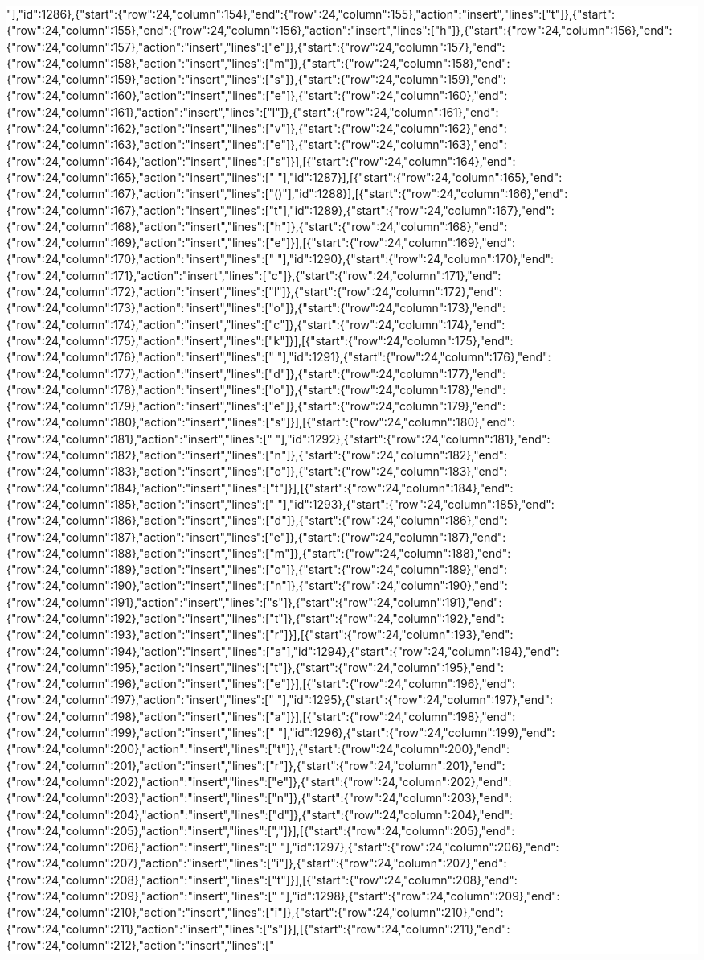 "],"id":1286},{"start":{"row":24,"column":154},"end":{"row":24,"column":155},"action":"insert","lines":["t"]},{"start":{"row":24,"column":155},"end":{"row":24,"column":156},"action":"insert","lines":["h"]},{"start":{"row":24,"column":156},"end":{"row":24,"column":157},"action":"insert","lines":["e"]},{"start":{"row":24,"column":157},"end":{"row":24,"column":158},"action":"insert","lines":["m"]},{"start":{"row":24,"column":158},"end":{"row":24,"column":159},"action":"insert","lines":["s"]},{"start":{"row":24,"column":159},"end":{"row":24,"column":160},"action":"insert","lines":["e"]},{"start":{"row":24,"column":160},"end":{"row":24,"column":161},"action":"insert","lines":["l"]},{"start":{"row":24,"column":161},"end":{"row":24,"column":162},"action":"insert","lines":["v"]},{"start":{"row":24,"column":162},"end":{"row":24,"column":163},"action":"insert","lines":["e"]},{"start":{"row":24,"column":163},"end":{"row":24,"column":164},"action":"insert","lines":["s"]}],[{"start":{"row":24,"column":164},"end":{"row":24,"column":165},"action":"insert","lines":[" "],"id":1287}],[{"start":{"row":24,"column":165},"end":{"row":24,"column":167},"action":"insert","lines":["()"],"id":1288}],[{"start":{"row":24,"column":166},"end":{"row":24,"column":167},"action":"insert","lines":["t"],"id":1289},{"start":{"row":24,"column":167},"end":{"row":24,"column":168},"action":"insert","lines":["h"]},{"start":{"row":24,"column":168},"end":{"row":24,"column":169},"action":"insert","lines":["e"]}],[{"start":{"row":24,"column":169},"end":{"row":24,"column":170},"action":"insert","lines":[" "],"id":1290},{"start":{"row":24,"column":170},"end":{"row":24,"column":171},"action":"insert","lines":["c"]},{"start":{"row":24,"column":171},"end":{"row":24,"column":172},"action":"insert","lines":["l"]},{"start":{"row":24,"column":172},"end":{"row":24,"column":173},"action":"insert","lines":["o"]},{"start":{"row":24,"column":173},"end":{"row":24,"column":174},"action":"insert","lines":["c"]},{"start":{"row":24,"column":174},"end":{"row":24,"column":175},"action":"insert","lines":["k"]}],[{"start":{"row":24,"column":175},"end":{"row":24,"column":176},"action":"insert","lines":[" "],"id":1291},{"start":{"row":24,"column":176},"end":{"row":24,"column":177},"action":"insert","lines":["d"]},{"start":{"row":24,"column":177},"end":{"row":24,"column":178},"action":"insert","lines":["o"]},{"start":{"row":24,"column":178},"end":{"row":24,"column":179},"action":"insert","lines":["e"]},{"start":{"row":24,"column":179},"end":{"row":24,"column":180},"action":"insert","lines":["s"]}],[{"start":{"row":24,"column":180},"end":{"row":24,"column":181},"action":"insert","lines":[" "],"id":1292},{"start":{"row":24,"column":181},"end":{"row":24,"column":182},"action":"insert","lines":["n"]},{"start":{"row":24,"column":182},"end":{"row":24,"column":183},"action":"insert","lines":["o"]},{"start":{"row":24,"column":183},"end":{"row":24,"column":184},"action":"insert","lines":["t"]}],[{"start":{"row":24,"column":184},"end":{"row":24,"column":185},"action":"insert","lines":[" "],"id":1293},{"start":{"row":24,"column":185},"end":{"row":24,"column":186},"action":"insert","lines":["d"]},{"start":{"row":24,"column":186},"end":{"row":24,"column":187},"action":"insert","lines":["e"]},{"start":{"row":24,"column":187},"end":{"row":24,"column":188},"action":"insert","lines":["m"]},{"start":{"row":24,"column":188},"end":{"row":24,"column":189},"action":"insert","lines":["o"]},{"start":{"row":24,"column":189},"end":{"row":24,"column":190},"action":"insert","lines":["n"]},{"start":{"row":24,"column":190},"end":{"row":24,"column":191},"action":"insert","lines":["s"]},{"start":{"row":24,"column":191},"end":{"row":24,"column":192},"action":"insert","lines":["t"]},{"start":{"row":24,"column":192},"end":{"row":24,"column":193},"action":"insert","lines":["r"]}],[{"start":{"row":24,"column":193},"end":{"row":24,"column":194},"action":"insert","lines":["a"],"id":1294},{"start":{"row":24,"column":194},"end":{"row":24,"column":195},"action":"insert","lines":["t"]},{"start":{"row":24,"column":195},"end":{"row":24,"column":196},"action":"insert","lines":["e"]}],[{"start":{"row":24,"column":196},"end":{"row":24,"column":197},"action":"insert","lines":[" "],"id":1295},{"start":{"row":24,"column":197},"end":{"row":24,"column":198},"action":"insert","lines":["a"]}],[{"start":{"row":24,"column":198},"end":{"row":24,"column":199},"action":"insert","lines":[" "],"id":1296},{"start":{"row":24,"column":199},"end":{"row":24,"column":200},"action":"insert","lines":["t"]},{"start":{"row":24,"column":200},"end":{"row":24,"column":201},"action":"insert","lines":["r"]},{"start":{"row":24,"column":201},"end":{"row":24,"column":202},"action":"insert","lines":["e"]},{"start":{"row":24,"column":202},"end":{"row":24,"column":203},"action":"insert","lines":["n"]},{"start":{"row":24,"column":203},"end":{"row":24,"column":204},"action":"insert","lines":["d"]},{"start":{"row":24,"column":204},"end":{"row":24,"column":205},"action":"insert","lines":[","]}],[{"start":{"row":24,"column":205},"end":{"row":24,"column":206},"action":"insert","lines":[" "],"id":1297},{"start":{"row":24,"column":206},"end":{"row":24,"column":207},"action":"insert","lines":["i"]},{"start":{"row":24,"column":207},"end":{"row":24,"column":208},"action":"insert","lines":["t"]}],[{"start":{"row":24,"column":208},"end":{"row":24,"column":209},"action":"insert","lines":[" "],"id":1298},{"start":{"row":24,"column":209},"end":{"row":24,"column":210},"action":"insert","lines":["i"]},{"start":{"row":24,"column":210},"end":{"row":24,"column":211},"action":"insert","lines":["s"]}],[{"start":{"row":24,"column":211},"end":{"row":24,"column":212},"action":"insert","lines":["